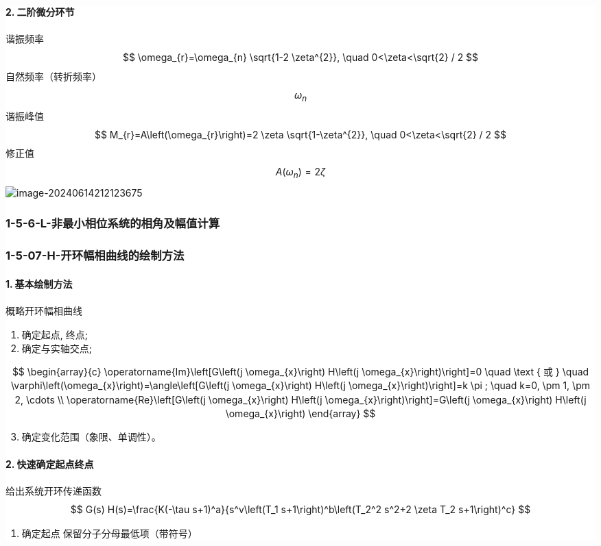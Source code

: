 #### 2. 二阶微分环节

谐振频率
$$
\omega_{r}=\omega_{n} \sqrt{1-2 \zeta^{2}}, \quad 0<\zeta<\sqrt{2} / 2
$$
自然频率（转折频率）
$$
\omega_{n}
$$
谐振峰值
$$
M_{r}=A\left(\omega_{r}\right)=2 \zeta \sqrt{1-\zeta^{2}}, \quad 0<\zeta<\sqrt{2} / 2
$$
修正值
$$
A\left(\omega_{n}\right)=2 \zeta
$$
![image-20240614212123675](https://gitee.com/passing-the-world-with-you/typora_pictures/raw/master/img/image-20240614212123675.png)

### 1-5-6-L-非最小相位系统的相角及幅值计算



### 1-5-07-H-开环幅相曲线的绘制方法

#### 1. 基本绘制方法

概略开环幅相曲线

1. 确定起点, 终点;
2. 确定与实轴交点;

$$
\begin{array}{c}
\operatorname{Im}\left[G\left(j \omega_{x}\right) H\left(j \omega_{x}\right)\right]=0 \quad \text { 或 } \quad \varphi\left(\omega_{x}\right)=\angle\left[G\left(j \omega_{x}\right) H\left(j \omega_{x}\right)\right]=k \pi ; \quad k=0, \pm 1, \pm 2, \cdots \\
\operatorname{Re}\left[G\left(j \omega_{x}\right) H\left(j \omega_{x}\right)\right]=G\left(j \omega_{x}\right) H\left(j \omega_{x}\right)
\end{array}
$$

3. 确定变化范围（象限、单调性）。

#### 2. 快速确定起点终点

给出系统开环传递函数
$$
G(s) H(s)=\frac{K(-\tau s+1)^a}{s^v\left(T_1 s+1\right)^b\left(T_2^2 s^2+2 \zeta T_2 s+1\right)^c}
$$

1. 确定起点
   保留分子分母最低项（带符号）
